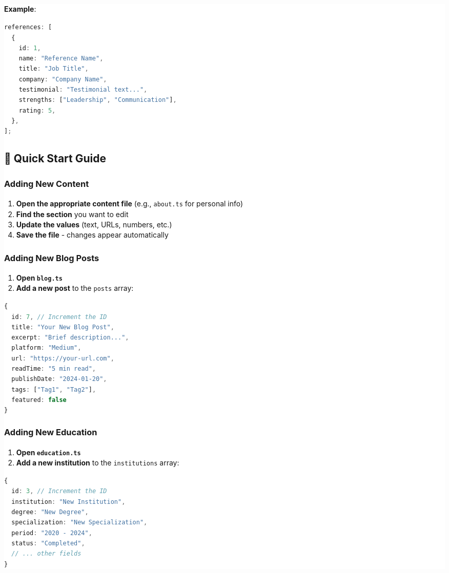 **Example**:

```typescript
references: [
  {
    id: 1,
    name: "Reference Name",
    title: "Job Title",
    company: "Company Name",
    testimonial: "Testimonial text...",
    strengths: ["Leadership", "Communication"],
    rating: 5,
  },
];
```

## 🚀 Quick Start Guide

### Adding New Content

1. **Open the appropriate content file** (e.g., `about.ts` for personal info)
2. **Find the section** you want to edit
3. **Update the values** (text, URLs, numbers, etc.)
4. **Save the file** - changes appear automatically

### Adding New Blog Posts

1. **Open `blog.ts`**
2. **Add a new post** to the `posts` array:

```typescript
{
  id: 7, // Increment the ID
  title: "Your New Blog Post",
  excerpt: "Brief description...",
  platform: "Medium",
  url: "https://your-url.com",
  readTime: "5 min read",
  publishDate: "2024-01-20",
  tags: ["Tag1", "Tag2"],
  featured: false
}
```

### Adding New Education

1. **Open `education.ts`**
2. **Add a new institution** to the `institutions` array:

```typescript
{
  id: 3, // Increment the ID
  institution: "New Institution",
  degree: "New Degree",
  specialization: "New Specialization",
  period: "2020 - 2024",
  status: "Completed",
  // ... other fields
}
```
